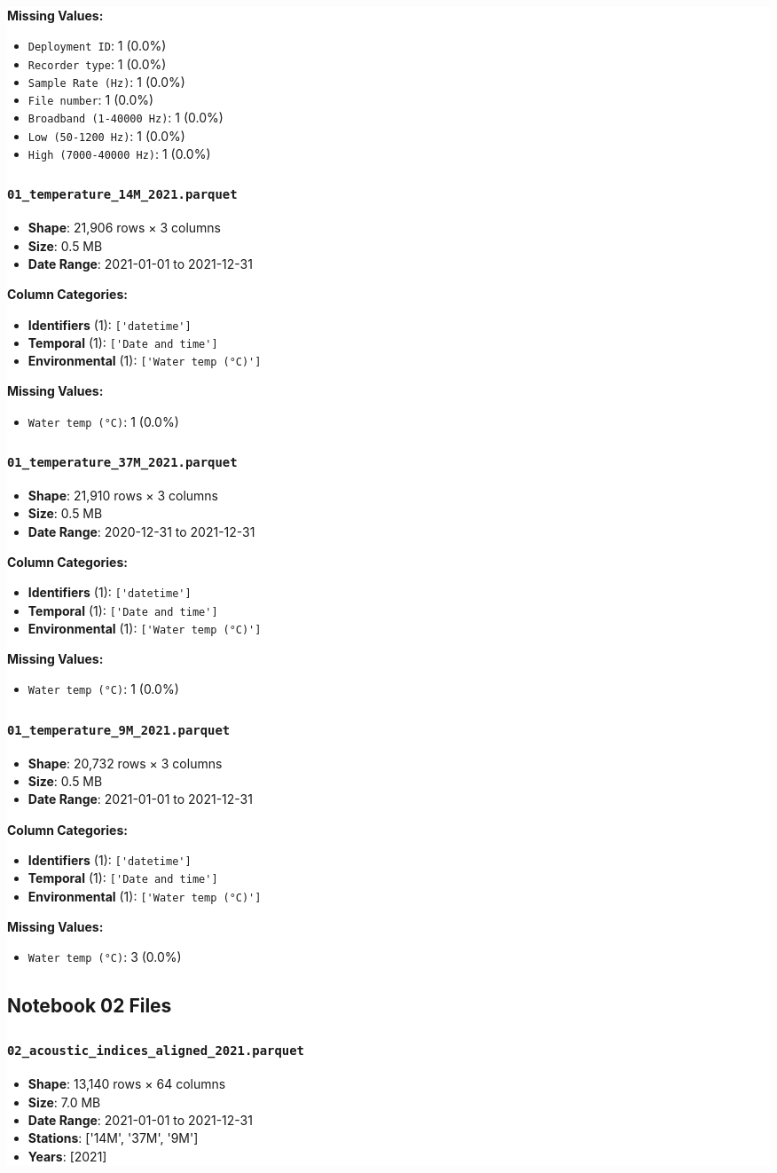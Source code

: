 **Missing Values:**
- `Deployment ID`: 1 (0.0%)
- `Recorder type`: 1 (0.0%)
- `Sample Rate (Hz)`: 1 (0.0%)
- `File number`: 1 (0.0%)
- `Broadband (1-40000 Hz)`: 1 (0.0%)
- `Low (50-1200 Hz)`: 1 (0.0%)
- `High (7000-40000 Hz)`: 1 (0.0%)

### `01_temperature_14M_2021.parquet`
- **Shape**: 21,906 rows × 3 columns
- **Size**: 0.5 MB
- **Date Range**: 2021-01-01 to 2021-12-31

**Column Categories:**
- **Identifiers** (1): `['datetime']`
- **Temporal** (1): `['Date and time']`
- **Environmental** (1): `['Water temp (°C)']`

**Missing Values:**
- `Water temp (°C)`: 1 (0.0%)

### `01_temperature_37M_2021.parquet`
- **Shape**: 21,910 rows × 3 columns
- **Size**: 0.5 MB
- **Date Range**: 2020-12-31 to 2021-12-31

**Column Categories:**
- **Identifiers** (1): `['datetime']`
- **Temporal** (1): `['Date and time']`
- **Environmental** (1): `['Water temp (°C)']`

**Missing Values:**
- `Water temp (°C)`: 1 (0.0%)

### `01_temperature_9M_2021.parquet`
- **Shape**: 20,732 rows × 3 columns
- **Size**: 0.5 MB
- **Date Range**: 2021-01-01 to 2021-12-31

**Column Categories:**
- **Identifiers** (1): `['datetime']`
- **Temporal** (1): `['Date and time']`
- **Environmental** (1): `['Water temp (°C)']`

**Missing Values:**
- `Water temp (°C)`: 3 (0.0%)

## Notebook 02 Files

### `02_acoustic_indices_aligned_2021.parquet`
- **Shape**: 13,140 rows × 64 columns
- **Size**: 7.0 MB
- **Date Range**: 2021-01-01 to 2021-12-31
- **Stations**: ['14M', '37M', '9M']
- **Years**: [2021]
